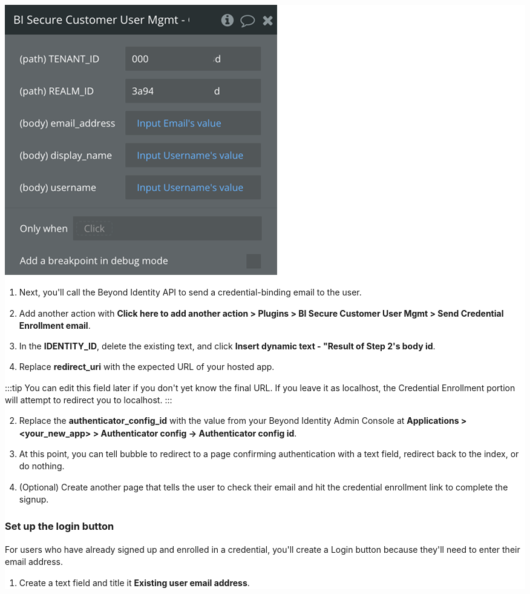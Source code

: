   ![bubble-create-user-management](../images/integration-guides/bubble-create-user-management.png)

1. Next, you'll call the Beyond Identity API to send a credential-binding email to the user.

1. Add another action with **Click here to add another action > Plugins > BI Secure Customer User Mgmt > Send Credential Enrollment email**.

1. In the **IDENTITY_ID**, delete the existing text, and click **Insert dynamic text - "Result of Step 2's body id**.

1. Replace **redirect_uri** with the expected URL of your hosted app. 

  :::tip
  You can edit this field later if you don't yet know the final URL. If you leave it as localhost, the Credential Enrollment portion will attempt to redirect you to localhost.
  :::

2. Replace the **authenticator_config_id** with the value from your Beyond Identity Admin Console at **Applications > &#060;your_new_app&#062; > Authenticator config -> Authenticator config id**.

3. At this point, you can tell bubble to redirect to a page confirming authentication with a text field, redirect back to the index, or do nothing.

4. (Optional) Create another page that tells the user to check their email and hit the credential enrollment link to complete the signup.

### Set up the login button

For users who have already signed up and enrolled in a credential, you'll create a Login button because they'll need to enter their email address.

1. Create a text field and title it **Existing user email address**.
